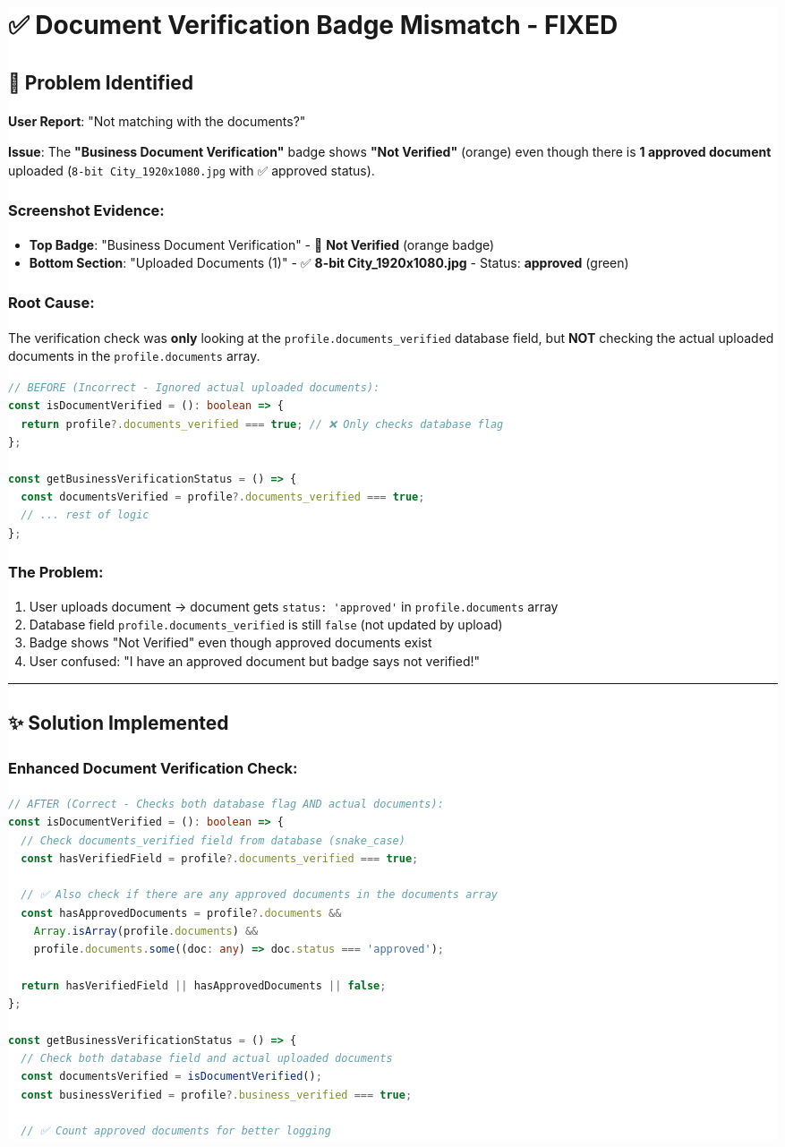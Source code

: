 # ✅ Document Verification Badge Mismatch - FIXED

## 🐛 Problem Identified

**User Report**: "Not matching with the documents?"

**Issue**: The **"Business Document Verification"** badge shows **"Not Verified"** (orange) even though there is **1 approved document** uploaded (`8-bit City_1920x1080.jpg` with ✅ approved status).

### Screenshot Evidence:
- **Top Badge**: "Business Document Verification" - 🔴 **Not Verified** (orange badge)
- **Bottom Section**: "Uploaded Documents (1)" - ✅ **8-bit City_1920x1080.jpg** - Status: **approved** (green)

### Root Cause:
The verification check was **only** looking at the `profile.documents_verified` database field, but **NOT** checking the actual uploaded documents in the `profile.documents` array.

```typescript
// BEFORE (Incorrect - Ignored actual uploaded documents):
const isDocumentVerified = (): boolean => {
  return profile?.documents_verified === true; // ❌ Only checks database flag
};

const getBusinessVerificationStatus = () => {
  const documentsVerified = profile?.documents_verified === true;
  // ... rest of logic
};
```

### The Problem:
1. User uploads document → document gets `status: 'approved'` in `profile.documents` array
2. Database field `profile.documents_verified` is still `false` (not updated by upload)
3. Badge shows "Not Verified" even though approved documents exist
4. User confused: "I have an approved document but badge says not verified!"

---

## ✨ Solution Implemented

### Enhanced Document Verification Check:

```typescript
// AFTER (Correct - Checks both database flag AND actual documents):
const isDocumentVerified = (): boolean => {
  // Check documents_verified field from database (snake_case)
  const hasVerifiedField = profile?.documents_verified === true;
  
  // ✅ Also check if there are any approved documents in the documents array
  const hasApprovedDocuments = profile?.documents && 
    Array.isArray(profile.documents) && 
    profile.documents.some((doc: any) => doc.status === 'approved');
  
  return hasVerifiedField || hasApprovedDocuments || false;
};

const getBusinessVerificationStatus = () => {
  // Check both database field and actual uploaded documents
  const documentsVerified = isDocumentVerified();
  const businessVerified = profile?.business_verified === true;
  
  // ✅ Count approved documents for better logging
```